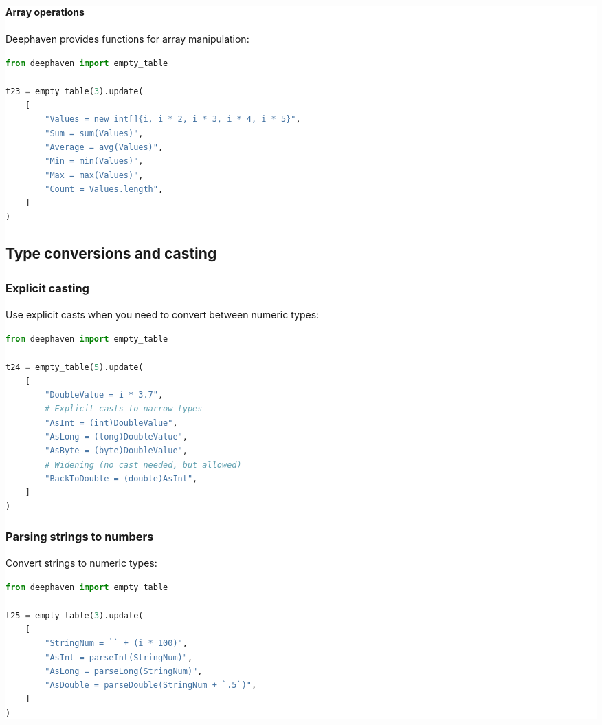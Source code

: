 #### Array operations

Deephaven provides functions for array manipulation:

```python test-set=column-types order=t23
from deephaven import empty_table

t23 = empty_table(3).update(
    [
        "Values = new int[]{i, i * 2, i * 3, i * 4, i * 5}",
        "Sum = sum(Values)",
        "Average = avg(Values)",
        "Min = min(Values)",
        "Max = max(Values)",
        "Count = Values.length",
    ]
)
```

## Type conversions and casting

### Explicit casting

Use explicit casts when you need to convert between numeric types:

```python test-set=column-types order=t24
from deephaven import empty_table

t24 = empty_table(5).update(
    [
        "DoubleValue = i * 3.7",
        # Explicit casts to narrow types
        "AsInt = (int)DoubleValue",
        "AsLong = (long)DoubleValue",
        "AsByte = (byte)DoubleValue",
        # Widening (no cast needed, but allowed)
        "BackToDouble = (double)AsInt",
    ]
)
```

### Parsing strings to numbers

Convert strings to numeric types:

```python test-set=column-types order=t25
from deephaven import empty_table

t25 = empty_table(3).update(
    [
        "StringNum = `` + (i * 100)",
        "AsInt = parseInt(StringNum)",
        "AsLong = parseLong(StringNum)",
        "AsDouble = parseDouble(StringNum + `.5`)",
    ]
)
```
